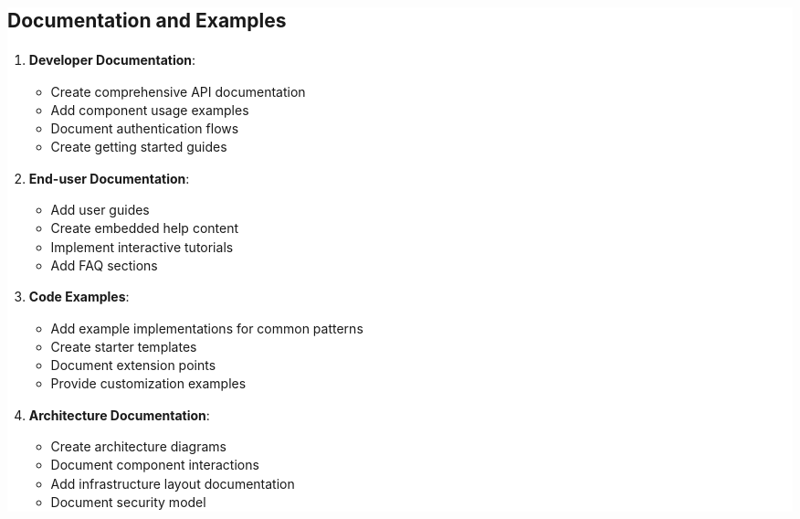 ## Documentation and Examples

1. **Developer Documentation**:
   - Create comprehensive API documentation
   - Add component usage examples
   - Document authentication flows
   - Create getting started guides

2. **End-user Documentation**:
   - Add user guides
   - Create embedded help content
   - Implement interactive tutorials
   - Add FAQ sections

3. **Code Examples**:
   - Add example implementations for common patterns
   - Create starter templates
   - Document extension points
   - Provide customization examples

4. **Architecture Documentation**:
   - Create architecture diagrams
   - Document component interactions
   - Add infrastructure layout documentation
   - Document security model